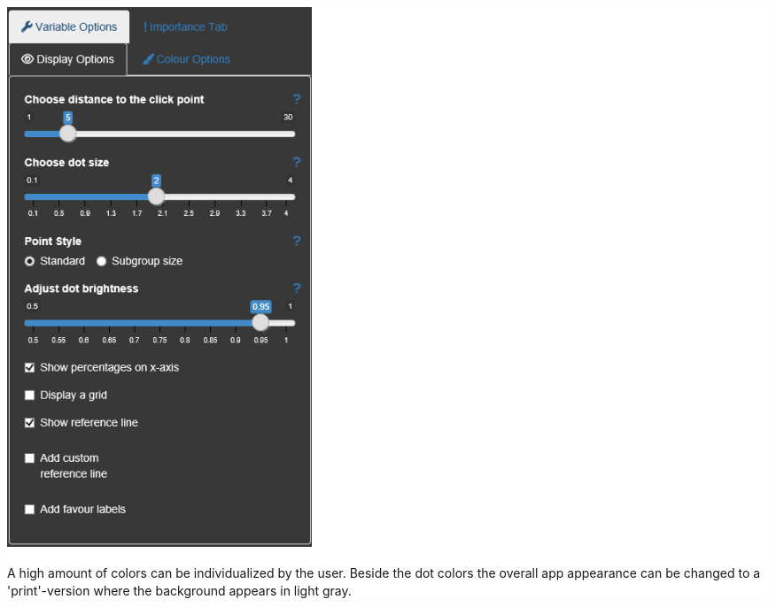 <img src='inst/www/subscreenshow_displayOptions.png' width = '40%'>

A high amount of colors can be individualized by the user. Beside the dot colors the overall app appearance can be changed to a 'print'-version where the background appears in light gray. 

